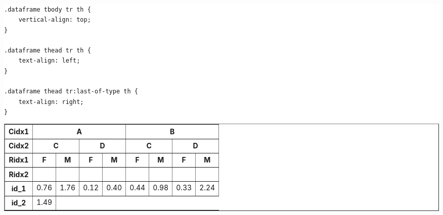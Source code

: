     .dataframe tbody tr th {
        vertical-align: top;
    }

    .dataframe thead tr th {
        text-align: left;
    }

    .dataframe thead tr:last-of-type th {
        text-align: right;
    }
</style>
<table border="1" class="dataframe">
  <thead>
    <tr>
      <th>Cidx1</th>
      <th colspan="4" halign="left">A</th>
      <th colspan="4" halign="left">B</th>
    </tr>
    <tr>
      <th>Cidx2</th>
      <th colspan="2" halign="left">C</th>
      <th colspan="2" halign="left">D</th>
      <th colspan="2" halign="left">C</th>
      <th colspan="2" halign="left">D</th>
    </tr>
    <tr>
      <th>Ridx1</th>
      <th>F</th>
      <th>M</th>
      <th>F</th>
      <th>M</th>
      <th>F</th>
      <th>M</th>
      <th>F</th>
      <th>M</th>
    </tr>
    <tr>
      <th>Ridx2</th>
      <th></th>
      <th></th>
      <th></th>
      <th></th>
      <th></th>
      <th></th>
      <th></th>
      <th></th>
    </tr>
  </thead>
  <tbody>
    <tr>
      <th>id_1</th>
      <td>0.76</td>
      <td>1.76</td>
      <td>0.12</td>
      <td>0.40</td>
      <td>0.44</td>
      <td>0.98</td>
      <td>0.33</td>
      <td>2.24</td>
    </tr>
    <tr>
      <th>id_2</th>
      <td>1.49</td>
